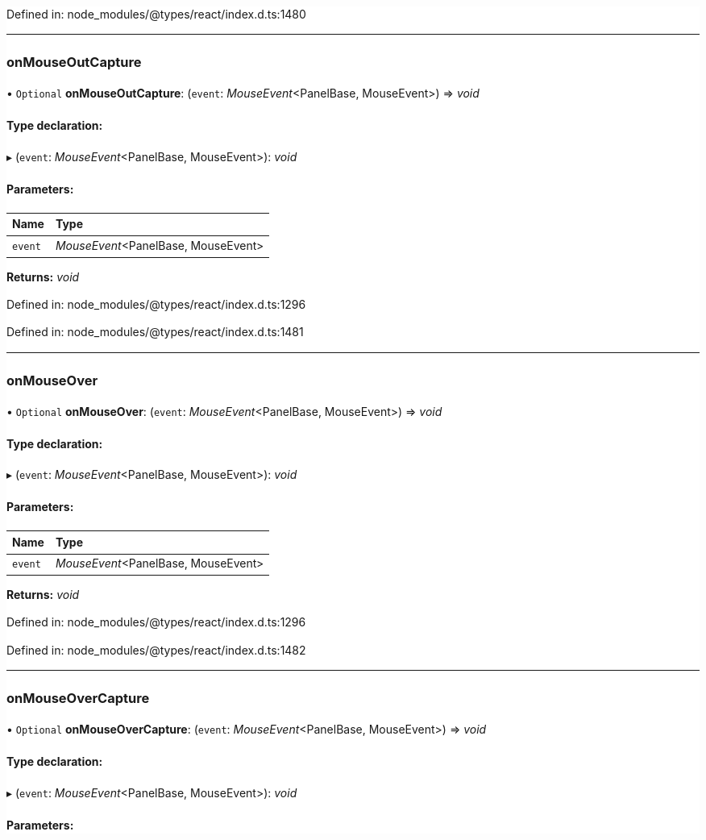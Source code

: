 Defined in: node_modules/@types/react/index.d.ts:1480

___

### onMouseOutCapture

• `Optional` **onMouseOutCapture**: (`event`: *MouseEvent*<PanelBase, MouseEvent\>) => *void*

#### Type declaration:

▸ (`event`: *MouseEvent*<PanelBase, MouseEvent\>): *void*

#### Parameters:

Name | Type |
:------ | :------ |
`event` | *MouseEvent*<PanelBase, MouseEvent\> |

**Returns:** *void*

Defined in: node_modules/@types/react/index.d.ts:1296

Defined in: node_modules/@types/react/index.d.ts:1481

___

### onMouseOver

• `Optional` **onMouseOver**: (`event`: *MouseEvent*<PanelBase, MouseEvent\>) => *void*

#### Type declaration:

▸ (`event`: *MouseEvent*<PanelBase, MouseEvent\>): *void*

#### Parameters:

Name | Type |
:------ | :------ |
`event` | *MouseEvent*<PanelBase, MouseEvent\> |

**Returns:** *void*

Defined in: node_modules/@types/react/index.d.ts:1296

Defined in: node_modules/@types/react/index.d.ts:1482

___

### onMouseOverCapture

• `Optional` **onMouseOverCapture**: (`event`: *MouseEvent*<PanelBase, MouseEvent\>) => *void*

#### Type declaration:

▸ (`event`: *MouseEvent*<PanelBase, MouseEvent\>): *void*

#### Parameters:
